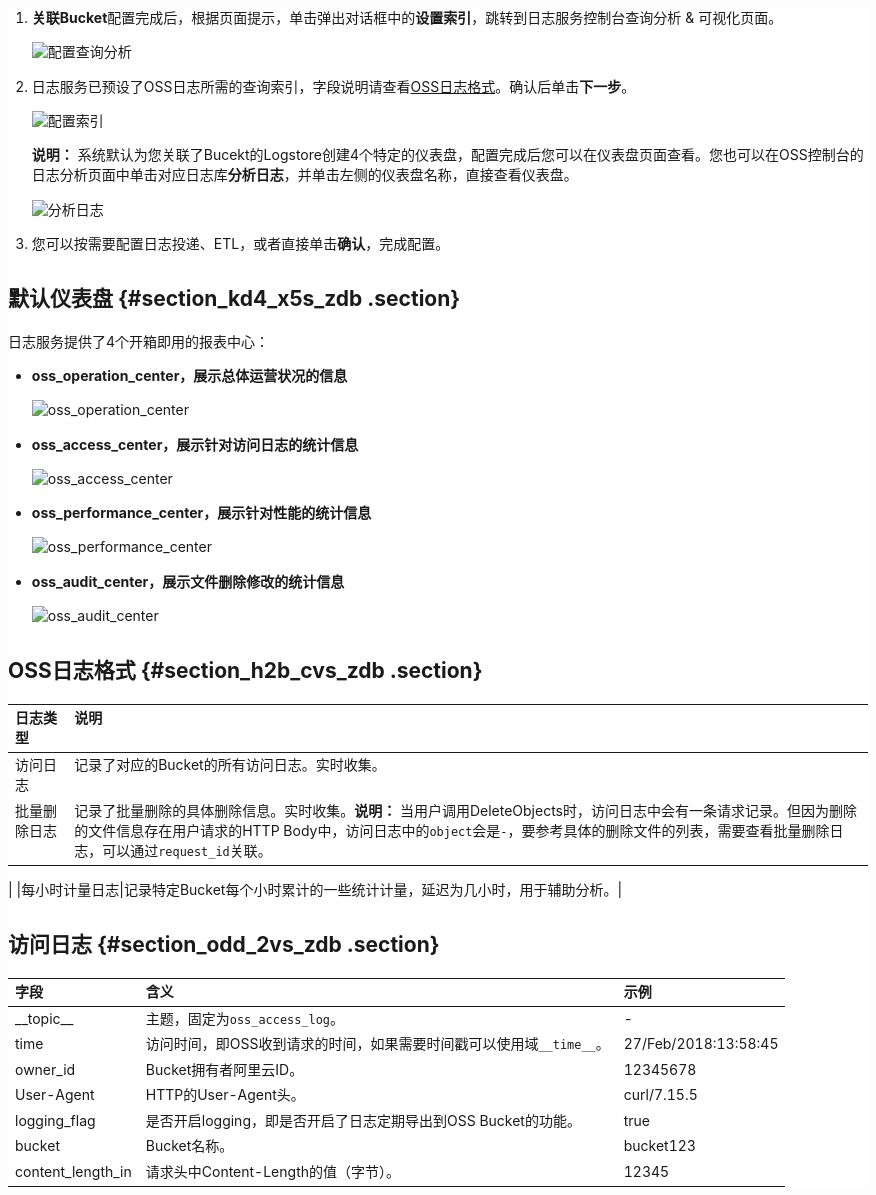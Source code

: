 1.  **关联Bucket**配置完成后，根据页面提示，单击弹出对话框中的**设置索引**，跳转到日志服务控制台查询分析 & 可视化页面。

    ![](images/5433_zh-CN.png "配置查询分析")

2.  日志服务已预设了OSS日志所需的查询索引，字段说明请查看[OSS日志格式](#)。确认后单击**下一步**。

    ![](images/5434_zh-CN.png "配置索引")

    **说明：** 系统默认为您关联了Bucekt的Logstore创建4个特定的仪表盘，配置完成后您可以在仪表盘页面查看。您也可以在OSS控制台的日志分析页面中单击对应日志库**分析日志**，并单击左侧的仪表盘名称，直接查看仪表盘。

    ![](images/5435_zh-CN.png "分析日志")

3.  您可以按需要配置日志投递、ETL，或者直接单击**确认**，完成配置。

## 默认仪表盘 {#section_kd4_x5s_zdb .section}

日志服务提供了4个开箱即用的报表中心：

-   **oss\_operation\_center，展示总体运营状况的信息**

    ![](images/5436_zh-CN.png "oss_operation_center")

-   **oss\_access\_center，展示针对访问日志的统计信息**

    ![](images/5437_zh-CN.png "oss_access_center")

-   **oss\_performance\_center，展示针对性能的统计信息**

    ![](images/5438_zh-CN.png "oss_performance_center")

-   **oss\_audit\_center，展示文件删除修改的统计信息**

    ![](images/5439_zh-CN.png "oss_audit_center")


## OSS日志格式 {#section_h2b_cvs_zdb .section}

|日志类型|说明|
|:---|:-|
|访问日志|记录了对应的Bucket的所有访问日志。实时收集。|
|批量删除日志|记录了批量删除的具体删除信息。实时收集。**说明：** 当用户调用DeleteObjects时，访问日志中会有一条请求记录。但因为删除的文件信息存在用户请求的HTTP Body中，访问日志中的`object`会是`-`，要参考具体的删除文件的列表，需要查看批量删除日志，可以通过`request_id`关联。

|
|每小时计量日志|记录特定Bucket每个小时累计的一些统计计量，延迟为几小时，用于辅助分析。|

## 访问日志 {#section_odd_2vs_zdb .section}

|字段|含义|示例|
|:-|:-|:-|
|\_\_topic\_\_|主题，固定为`oss_access_log`。|-|
|time|访问时间，即OSS收到请求的时间，如果需要时间戳可以使用域`__time__`。|27/Feb/2018:13:58:45|
|owner\_id|Bucket拥有者阿里云ID。|12345678|
|User-Agent|HTTP的User-Agent头。|curl/7.15.5|
|logging\_flag|是否开启logging，即是否开启了日志定期导出到OSS Bucket的功能。|true|
|bucket|Bucket名称。|bucket123|
|content\_length\_in|请求头中Content-Length的值（字节）。|12345|
